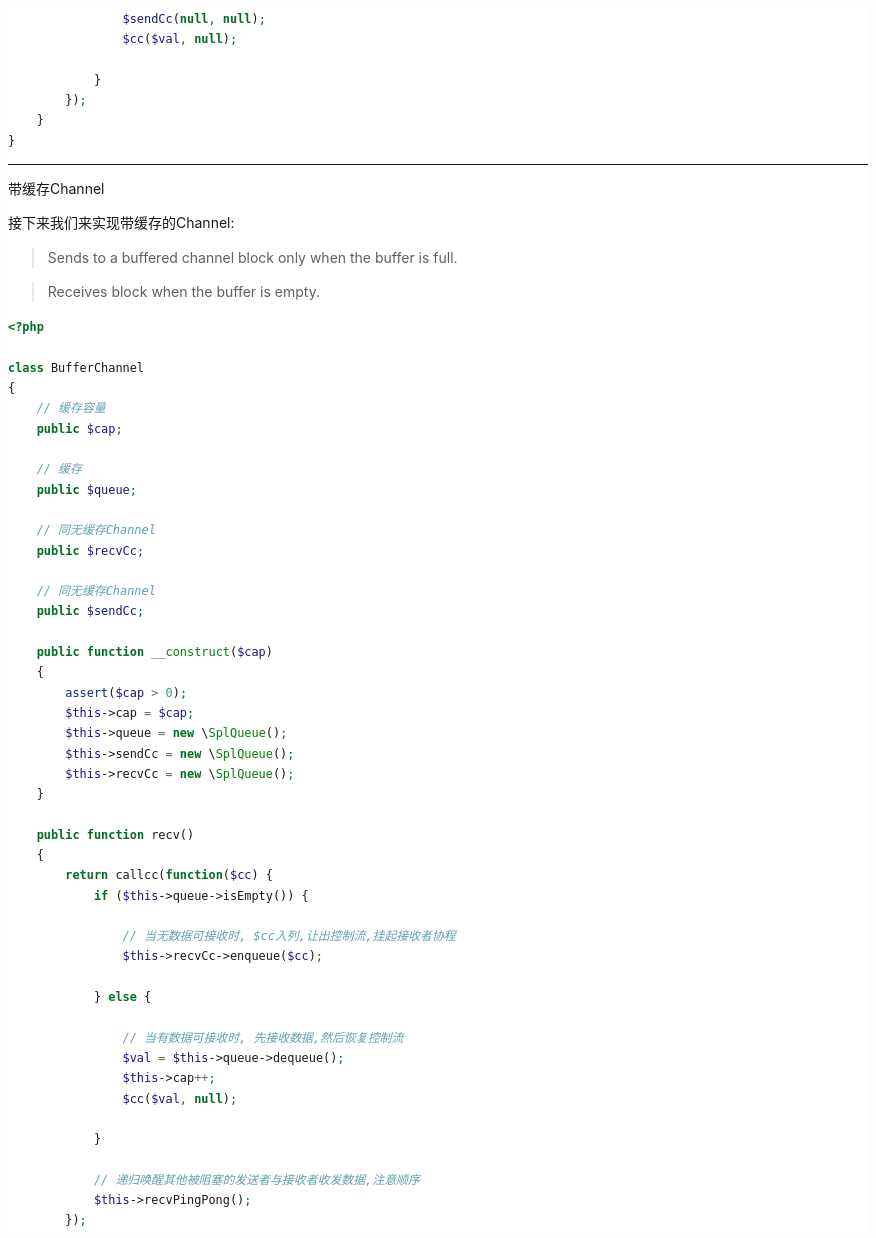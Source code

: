 ```php
                $sendCc(null, null);
                $cc($val, null);

            }
        });
    }
}
```

------------------------------------------------------------------

带缓存Channel

接下来我们来实现带缓存的Channel:

> Sends to a buffered channel block only when the buffer is full. 

> Receives block when the buffer is empty.


```php
<?php

class BufferChannel
{
    // 缓存容量
    public $cap;

    // 缓存
    public $queue;

    // 同无缓存Channel
    public $recvCc;

    // 同无缓存Channel
    public $sendCc;

    public function __construct($cap)
    {
        assert($cap > 0);
        $this->cap = $cap;
        $this->queue = new \SplQueue();
        $this->sendCc = new \SplQueue();
        $this->recvCc = new \SplQueue();
    }

    public function recv()
    {
        return callcc(function($cc) {
            if ($this->queue->isEmpty()) {

                // 当无数据可接收时, $cc入列,让出控制流,挂起接收者协程
                $this->recvCc->enqueue($cc);

            } else {

                // 当有数据可接收时, 先接收数据,然后恢复控制流
                $val = $this->queue->dequeue();
                $this->cap++;
                $cc($val, null);

            }

            // 递归唤醒其他被阻塞的发送者与接收者收发数据,注意顺序
            $this->recvPingPong();
        });
```